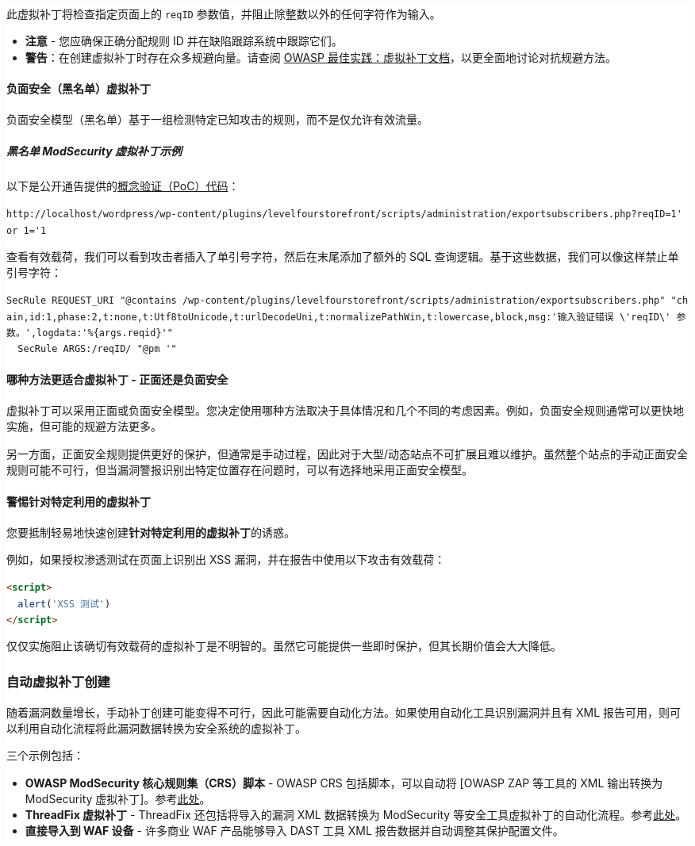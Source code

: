 此虚拟补丁将检查指定页面上的 `reqID` 参数值，并阻止除整数以外的任何字符作为输入。

- **注意** - 您应确保正确分配规则 ID 并在缺陷跟踪系统中跟踪它们。
- **警告**：在创建虚拟补丁时存在众多规避向量。请查阅 [OWASP 最佳实践：虚拟补丁文档](https://owasp.org/www-community/Virtual_Patching_Best_Practices)，以更全面地讨论对抗规避方法。

#### 负面安全（黑名单）虚拟补丁

负面安全模型（黑名单）基于一组检测特定已知攻击的规则，而不是仅允许有效流量。

##### 黑名单 ModSecurity 虚拟补丁示例

以下是公开通告提供的[概念验证（PoC）代码](https://packetstormsecurity.com/files/119217/WordPress-Shopping-Cart-8.1.14-Shell-Upload-SQL-Injection.html)：

```text
http://localhost/wordpress/wp-content/plugins/levelfourstorefront/scripts/administration/exportsubscribers.php?reqID=1' or 1='1
```

查看有效载荷，我们可以看到攻击者插入了单引号字符，然后在末尾添加了额外的 SQL 查询逻辑。基于这些数据，我们可以像这样禁止单引号字符：

```text
SecRule REQUEST_URI "@contains /wp-content/plugins/levelfourstorefront/scripts/administration/exportsubscribers.php" "chain,id:1,phase:2,t:none,t:Utf8toUnicode,t:urlDecodeUni,t:normalizePathWin,t:lowercase,block,msg:'输入验证错误 \'reqID\' 参数。',logdata:'%{args.reqid}'"
  SecRule ARGS:/reqID/ "@pm '"
```

#### 哪种方法更适合虚拟补丁 - 正面还是负面安全

虚拟补丁可以采用正面或负面安全模型。您决定使用哪种方法取决于具体情况和几个不同的考虑因素。例如，负面安全规则通常可以更快地实施，但可能的规避方法更多。

另一方面，正面安全规则提供更好的保护，但通常是手动过程，因此对于大型/动态站点不可扩展且难以维护。虽然整个站点的手动正面安全规则可能不可行，但当漏洞警报识别出特定位置存在问题时，可以有选择地采用正面安全模型。

#### 警惕针对特定利用的虚拟补丁

您要抵制轻易地快速创建**针对特定利用的虚拟补丁**的诱惑。

例如，如果授权渗透测试在页面上识别出 XSS 漏洞，并在报告中使用以下攻击有效载荷：

```html
<script>
  alert('XSS 测试')
</script>
```

仅仅实施阻止该确切有效载荷的虚拟补丁是不明智的。虽然它可能提供一些即时保护，但其长期价值会大大降低。

### 自动虚拟补丁创建

随着漏洞数量增长，手动补丁创建可能变得不可行，因此可能需要自动化方法。如果使用自动化工具识别漏洞并且有 XML 报告可用，则可以利用自动化流程将此漏洞数据转换为安全系统的虚拟补丁。

三个示例包括：

- **OWASP ModSecurity 核心规则集（CRS）脚本** - OWASP CRS 包括脚本，可以自动将 [OWASP ZAP 等工具的 XML 输出转换为 ModSecurity 虚拟补丁]。参考[此处](https://www.trustwave.com/en-us/resources/blogs/spiderlabs-blog/modsecurity-advanced-topic-of-the-week-automated-virtual-patching-using-owasp-zed-attack-proxy)。
- **ThreadFix 虚拟补丁** - ThreadFix 还包括将导入的漏洞 XML 数据转换为 ModSecurity 等安全工具虚拟补丁的自动化流程。参考[此处](https://github.com/denimgroup/threadfix/wiki/Waf-Types#mod_security)。
- **直接导入到 WAF 设备** - 许多商业 WAF 产品能够导入 DAST 工具 XML 报告数据并自动调整其保护配置文件。
